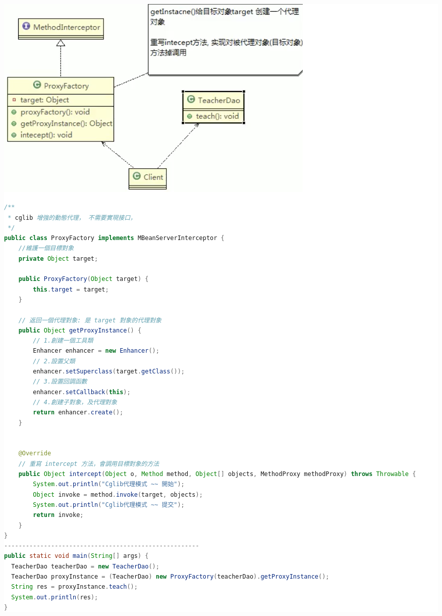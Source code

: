 <img src="./Design_Pattern_B/proxy9.png" alt="proxy9" />

```java
/**
 * cglib 增強的動態代理， 不需要實現接口，
 */
public class ProxyFactory implements MBeanServerInterceptor {
    //維護一個目標對象
    private Object target;

    public ProxyFactory(Object target) {
        this.target = target;
    }

    // 返回一個代理對象: 是 target 對象的代理對象
    public Object getProxyInstance() {
    	// 1.創建一個工具類
        Enhancer enhancer = new Enhancer();
        // 2.設置父類
        enhancer.setSuperclass(target.getClass());
        // 3.設置回調函數
        enhancer.setCallback(this);
        // 4.創建子對象，及代理對象
        return enhancer.create();
    }


    @Override
    // 重寫 intercept 方法，會調用目標對象的方法
    public Object intercept(Object o, Method method, Object[] objects, MethodProxy methodProxy) throws Throwable {
        System.out.println("Cglib代理模式 ~~ 開始");
        Object invoke = method.invoke(target, objects);
        System.out.println("Cglib代理模式 ~~ 提交");
        return invoke;
    }
}
------------------------------------------------------
public static void main(String[] args) {
  TeacherDao teacherDao = new TeacherDao();
  TeacherDao proxyInstance = (TeacherDao) new ProxyFactory(teacherDao).getProxyInstance();
  String res = proxyInstance.teach();
  System.out.println(res);
}
```
